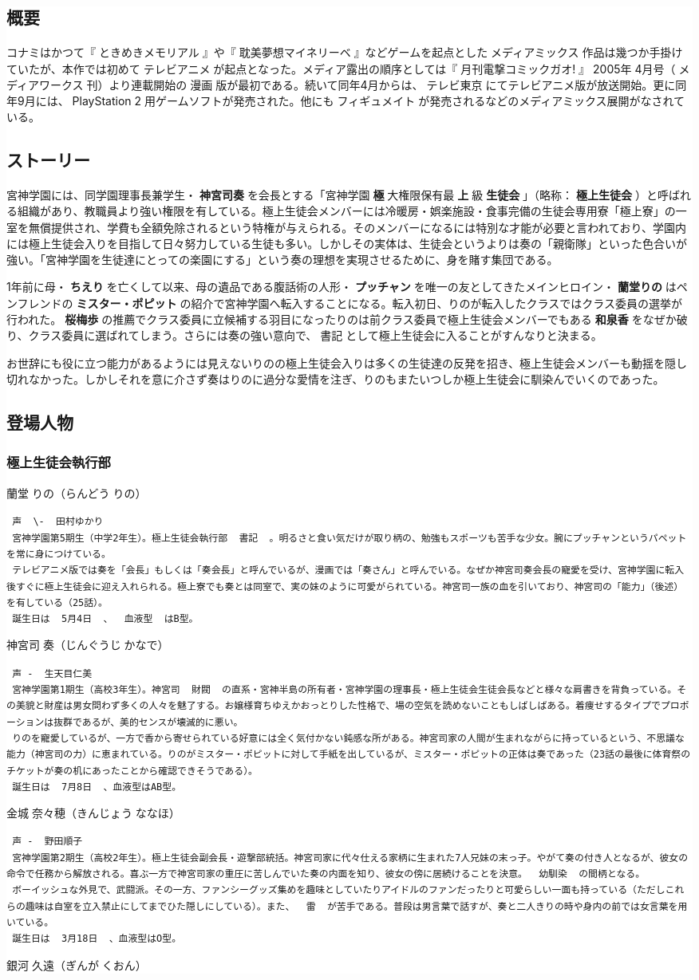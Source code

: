 ##  概要

コナミはかつて『  ときめきメモリアル  』や『  耽美夢想マイネリーベ  』などゲームを起点とした  メディアミックス
作品は幾つか手掛けていたが、本作では初めて  テレビアニメ  が起点となった。メディア露出の順序としては『  月刊電撃コミックガオ!  』  2005年
4月号（  メディアワークス  刊）より連載開始の  漫画  版が最初である。続いて同年4月からは、  テレビ東京
にてテレビアニメ版が放送開始。更に同年9月には、  PlayStation 2  用ゲームソフトが発売された。他にも  フィギュメイト
が発売されるなどのメディアミックス展開がなされている。

##  ストーリー

宮神学園には、同学園理事長兼学生・ **神宮司奏** を会長とする「宮神学園 **極** 大権限保有最 **上** 級 **生徒会** 」（略称：
**極上生徒会**
）と呼ばれる組織があり、教職員より強い権限を有している。極上生徒会メンバーには冷暖房・娯楽施設・食事完備の生徒会専用寮「極上寮」の一室を無償提供され、学費も全額免除されるという特権が与えられる。そのメンバーになるには特別な才能が必要と言われており、学園内には極上生徒会入りを目指して日々努力している生徒も多い。しかしその実体は、生徒会というよりは奏の「親衛隊」といった色合いが強い。「宮神学園を生徒達にとっての楽園にする」という奏の理想を実現させるために、身を賭す集団である。

1年前に母・ **ちえり** を亡くして以来、母の遺品である腹話術の人形・ **プッチャン** を唯一の友としてきたメインヒロイン・ **蘭堂りの**
はペンフレンドの **ミスター・ポピット** の紹介で宮神学園へ転入することになる。転入初日、りのが転入したクラスではクラス委員の選挙が行われた。
**桜梅歩** の推薦でクラス委員に立候補する羽目になったりのは前クラス委員で極上生徒会メンバーでもある **和泉香**
をなぜか破り、クラス委員に選ばれてしまう。さらには奏の強い意向で、  書記  として極上生徒会に入ることがすんなりと決まる。

お世辞にも役に立つ能力があるようには見えないりのの極上生徒会入りは多くの生徒達の反発を招き、極上生徒会メンバーも動揺を隠し切れなかった。しかしそれを意に介さず奏はりのに過分な愛情を注ぎ、りのもまたいつしか極上生徒会に馴染んでいくのであった。

##  登場人物

###  極上生徒会執行部

蘭堂 りの（らんどう りの）

     声  \-  田村ゆかり 
     宮神学園第5期生（中学2年生）。極上生徒会執行部  書記  。明るさと食い気だけが取り柄の、勉強もスポーツも苦手な少女。腕にプッチャンというパペットを常に身につけている。 
     テレビアニメ版では奏を「会長」もしくは「奏会長」と呼んでいるが、漫画では「奏さん」と呼んでいる。なぜか神宮司奏会長の寵愛を受け、宮神学園に転入後すぐに極上生徒会に迎え入れられる。極上寮でも奏とは同室で、実の妹のように可愛がられている。神宮司一族の血を引いており、神宮司の「能力」（後述）を有している（25話）。 
     誕生日は  5月4日  、  血液型  はB型。 
神宮司 奏（じんぐうじ かなで）

     声 -  生天目仁美 
     宮神学園第1期生（高校3年生）。神宮司  財閥  の直系・宮神半島の所有者・宮神学園の理事長・極上生徒会生徒会長などと様々な肩書きを背負っている。その美貌と財産は男女問わず多くの人々を魅了する。お嬢様育ちゆえかおっとりした性格で、場の空気を読めないこともしばしばある。着痩せするタイプでプロポーションは抜群であるが、美的センスが壊滅的に悪い。 
     りのを寵愛しているが、一方で香から寄せられている好意には全く気付かない鈍感な所がある。神宮司家の人間が生まれながらに持っているという、不思議な能力（神宮司の力）に恵まれている。りのがミスター・ポピットに対して手紙を出しているが、ミスター・ポピットの正体は奏であった（23話の最後に体育祭のチケットが奏の机にあったことから確認できそうである）。 
     誕生日は  7月8日  、血液型はAB型。 
金城 奈々穂（きんじょう ななほ）

     声 -  野田順子 
     宮神学園第2期生（高校2年生）。極上生徒会副会長・遊撃部統括。神宮司家に代々仕える家柄に生まれた7人兄妹の末っ子。やがて奏の付き人となるが、彼女の命令で任務から解放される。喜ぶ一方で神宮司家の重圧に苦しんでいた奏の内面を知り、彼女の傍に居続けることを決意。  幼馴染  の間柄となる。 
     ボーイッシュな外見で、武闘派。その一方、ファンシーグッズ集めを趣味としていたりアイドルのファンだったりと可愛らしい一面も持っている（ただしこれらの趣味は自室を立入禁止にしてまでひた隠しにしている）。また、  雷  が苦手である。普段は男言葉で話すが、奏と二人きりの時や身内の前では女言葉を用いている。 
     誕生日は  3月18日  、血液型はO型。 
銀河 久遠（ぎんが くおん）
